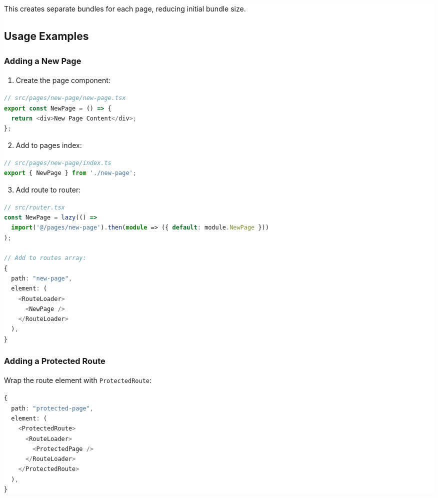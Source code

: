 This creates separate bundles for each page, reducing initial bundle size.

## Usage Examples

### Adding a New Page

1. Create the page component:
```typescript
// src/pages/new-page/new-page.tsx
export const NewPage = () => {
  return <div>New Page Content</div>;
};
```

2. Add to pages index:
```typescript
// src/pages/new-page/index.ts
export { NewPage } from './new-page';
```

3. Add route to router:
```typescript
// src/router.tsx
const NewPage = lazy(() => 
  import('@/pages/new-page').then(module => ({ default: module.NewPage }))
);

// Add to routes array:
{
  path: "new-page",
  element: (
    <RouteLoader>
      <NewPage />
    </RouteLoader>
  ),
}
```

### Adding a Protected Route

Wrap the route element with `ProtectedRoute`:

```typescript
{
  path: "protected-page",
  element: (
    <ProtectedRoute>
      <RouteLoader>
        <ProtectedPage />
      </RouteLoader>
    </ProtectedRoute>
  ),
}
```
